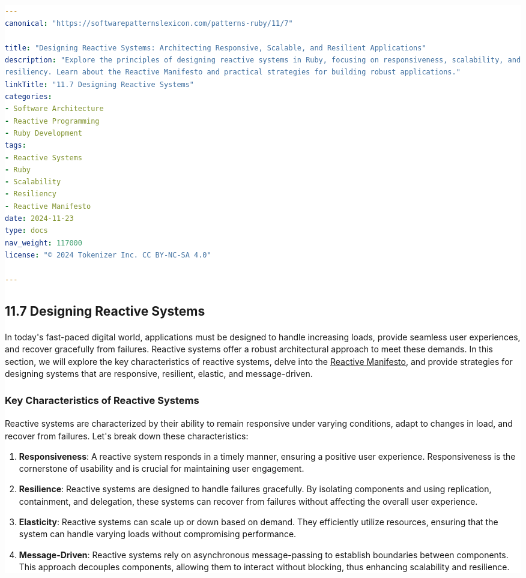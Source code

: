 ```yaml
---
canonical: "https://softwarepatternslexicon.com/patterns-ruby/11/7"

title: "Designing Reactive Systems: Architecting Responsive, Scalable, and Resilient Applications"
description: "Explore the principles of designing reactive systems in Ruby, focusing on responsiveness, scalability, and resiliency. Learn about the Reactive Manifesto and practical strategies for building robust applications."
linkTitle: "11.7 Designing Reactive Systems"
categories:
- Software Architecture
- Reactive Programming
- Ruby Development
tags:
- Reactive Systems
- Ruby
- Scalability
- Resiliency
- Reactive Manifesto
date: 2024-11-23
type: docs
nav_weight: 117000
license: "© 2024 Tokenizer Inc. CC BY-NC-SA 4.0"

---
```


## 11.7 Designing Reactive Systems

In today's fast-paced digital world, applications must be designed to handle increasing loads, provide seamless user experiences, and recover gracefully from failures. Reactive systems offer a robust architectural approach to meet these demands. In this section, we will explore the key characteristics of reactive systems, delve into the [Reactive Manifesto](https://www.reactivemanifesto.org/), and provide strategies for designing systems that are responsive, resilient, elastic, and message-driven.

### Key Characteristics of Reactive Systems

Reactive systems are characterized by their ability to remain responsive under varying conditions, adapt to changes in load, and recover from failures. Let's break down these characteristics:

1. **Responsiveness**: A reactive system responds in a timely manner, ensuring a positive user experience. Responsiveness is the cornerstone of usability and is crucial for maintaining user engagement.

2. **Resilience**: Reactive systems are designed to handle failures gracefully. By isolating components and using replication, containment, and delegation, these systems can recover from failures without affecting the overall user experience.

3. **Elasticity**: Reactive systems can scale up or down based on demand. They efficiently utilize resources, ensuring that the system can handle varying loads without compromising performance.

4. **Message-Driven**: Reactive systems rely on asynchronous message-passing to establish boundaries between components. This approach decouples components, allowing them to interact without blocking, thus enhancing scalability and resilience.
